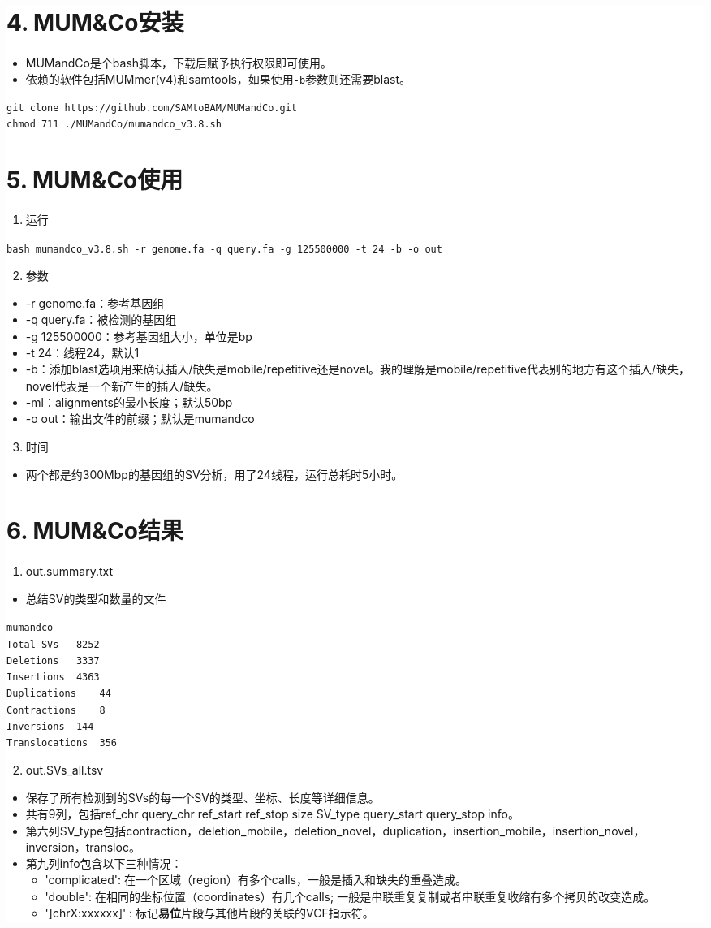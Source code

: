 # 4. MUM&Co安装
- MUMandCo是个bash脚本，下载后赋予执行权限即可使用。
- 依赖的软件包括MUMmer(v4)和samtools，如果使用`-b`参数则还需要blast。

```
git clone https://github.com/SAMtoBAM/MUMandCo.git
chmod 711 ./MUMandCo/mumandco_v3.8.sh
```

# 5. MUM&Co使用
1. 运行

`bash mumandco_v3.8.sh -r genome.fa -q query.fa -g 125500000 -t 24 -b -o out`

2. 参数
- -r genome.fa：参考基因组
- -q query.fa：被检测的基因组
- -g 125500000：参考基因组大小，单位是bp
- -t 24：线程24，默认1
- -b：添加blast选项用来确认插入/缺失是mobile/repetitive还是novel。我的理解是mobile/repetitive代表别的地方有这个插入/缺失，novel代表是一个新产生的插入/缺失。
- -ml：alignments的最小长度；默认50bp
- -o out：输出文件的前缀；默认是mumandco

3. 时间
- 两个都是约300Mbp的基因组的SV分析，用了24线程，运行总耗时5小时。

# 6. MUM&Co结果
1. out.summary.txt
- 总结SV的类型和数量的文件

```
mumandco
Total_SVs	8252
Deletions	3337
Insertions	4363
Duplications	44
Contractions	8
Inversions	144
Translocations	356
```

2. out.SVs_all.tsv
- 保存了所有检测到的SVs的每一个SV的类型、坐标、长度等详细信息。
- 共有9列，包括ref_chr	query_chr	ref_start	ref_stop	size	SV_type	query_start  query_stop	info。
- 第六列SV_type包括contraction，deletion_mobile，deletion_novel，duplication，insertion_mobile，insertion_novel，inversion，transloc。
- 第九列info包含以下三种情况：
  - 'complicated': 在一个区域（region）有多个calls，一般是插入和缺失的重叠造成。
  - 'double': 在相同的坐标位置（coordinates）有几个calls; 一般是串联重复复制或者串联重复收缩有多个拷贝的改变造成。
  - ']chrX:xxxxxx]' : 标记**易位**片段与其他片段的关联的VCF指示符。
